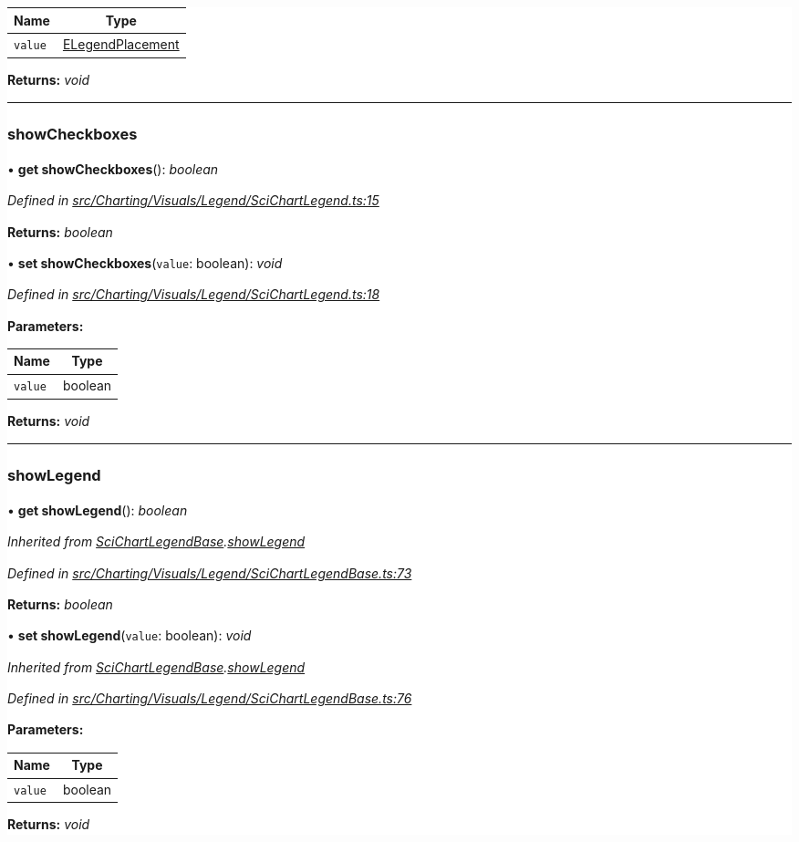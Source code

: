 Name | Type |
------ | ------ |
`value` | [ELegendPlacement](../enums/elegendplacement.md) |

**Returns:** *void*

___

###  showCheckboxes

• **get showCheckboxes**(): *boolean*

*Defined in [src/Charting/Visuals/Legend/SciChartLegend.ts:15](https://github.com/ABTSoftware/SciChart.Dev/blob/34ff3115c2/Web/src/SciChart/src/Charting/Visuals/Legend/SciChartLegend.ts#L15)*

**Returns:** *boolean*

• **set showCheckboxes**(`value`: boolean): *void*

*Defined in [src/Charting/Visuals/Legend/SciChartLegend.ts:18](https://github.com/ABTSoftware/SciChart.Dev/blob/34ff3115c2/Web/src/SciChart/src/Charting/Visuals/Legend/SciChartLegend.ts#L18)*

**Parameters:**

Name | Type |
------ | ------ |
`value` | boolean |

**Returns:** *void*

___

###  showLegend

• **get showLegend**(): *boolean*

*Inherited from [SciChartLegendBase](scichartlegendbase.md).[showLegend](scichartlegendbase.md#showlegend)*

*Defined in [src/Charting/Visuals/Legend/SciChartLegendBase.ts:73](https://github.com/ABTSoftware/SciChart.Dev/blob/34ff3115c2/Web/src/SciChart/src/Charting/Visuals/Legend/SciChartLegendBase.ts#L73)*

**Returns:** *boolean*

• **set showLegend**(`value`: boolean): *void*

*Inherited from [SciChartLegendBase](scichartlegendbase.md).[showLegend](scichartlegendbase.md#showlegend)*

*Defined in [src/Charting/Visuals/Legend/SciChartLegendBase.ts:76](https://github.com/ABTSoftware/SciChart.Dev/blob/34ff3115c2/Web/src/SciChart/src/Charting/Visuals/Legend/SciChartLegendBase.ts#L76)*

**Parameters:**

Name | Type |
------ | ------ |
`value` | boolean |

**Returns:** *void*
